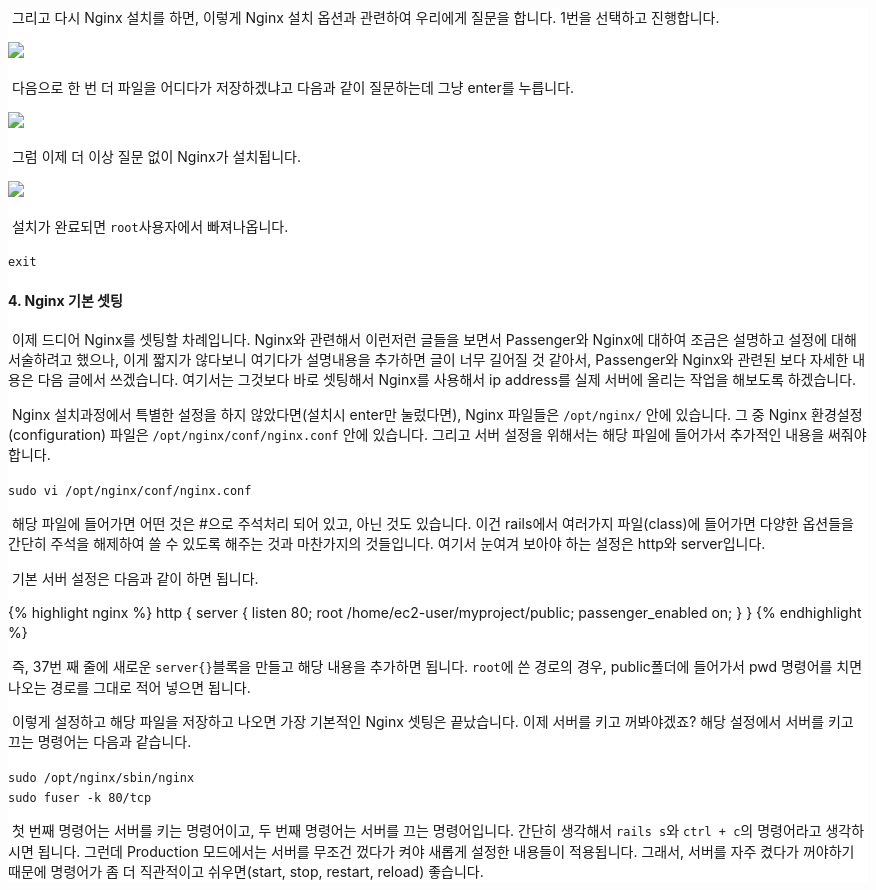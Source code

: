 <p>&nbsp;그리고 다시 Nginx 설치를 하면, 이렇게 Nginx 설치 옵션과 관련하여 우리에게 질문을 합니다. 1번을 선택하고 진행합니다.</p>

<img src="https://dl.dropbox.com/s/3xyuyr7i3udqrry/image10.png">

<p>&nbsp;다음으로 한 번 더 파일을 어디다가 저장하겠냐고 다음과 같이 질문하는데 그냥 enter를 누릅니다.</p>

<img src="https://dl.dropbox.com/s/hxd5ktkiy7xbyw4/image11.png">
<p>&nbsp;그럼 이제 더 이상 질문 없이 Nginx가 설치됩니다.</p>


<img src="https://dl.dropbox.com/s/wtvqbwu5qd1ehnc/image12.png">

<p>&nbsp;설치가 완료되면 <code>root</code>사용자에서 빠져나옵니다.</p>

```shell
exit
```


<h4>4. Nginx 기본 셋팅</h4>

<p>&nbsp;이제 드디어 Nginx를 셋팅할 차례입니다. Nginx와 관련해서 이런저런 글들을 보면서 Passenger와 Nginx에 대하여 조금은 설명하고 설정에 대해 서술하려고 했으나, 이게 짧지가 않다보니 여기다가 설명내용을 추가하면 글이 너무 길어질 것 같아서, Passenger와 Nginx와 관련된 보다 자세한 내용은 다음 글에서 쓰겠습니다. 여기서는 그것보다 바로 셋팅해서 Nginx를 사용해서 ip address를 실제 서버에 올리는 작업을 해보도록 하겠습니다.</p>
<p>&nbsp;Nginx 설치과정에서 특별한 설정을 하지 않았다면(설치시 enter만 눌렀다면), Nginx 파일들은 <code>/opt/nginx/</code> 안에 있습니다. 그 중 Nginx 환경설정(configuration) 파일은 <code>/opt/nginx/conf/nginx.conf</code> 안에 있습니다. 그리고 서버 설정을 위해서는 해당 파일에 들어가서 추가적인 내용을 써줘야 합니다.</p>

```shell
sudo vi /opt/nginx/conf/nginx.conf
```

<p>&nbsp;해당 파일에 들어가면 어떤 것은 #으로 주석처리 되어 있고, 아닌 것도 있습니다. 이건 rails에서 여러가지 파일(class)에 들어가면 다양한 옵션들을 간단히 주석을 해제하여 쓸 수 있도록 해주는 것과 마찬가지의 것들입니다. 여기서 눈여겨 보아야 하는 설정은 http와 server입니다.</p>
<p>&nbsp;기본 서버 설정은 다음과 같이 하면 됩니다.</p>

{% highlight nginx %}
http {
  server {
    listen 80;
    root /home/ec2-user/myproject/public;
    passenger_enabled on;
  }
}
{% endhighlight %}

<p>&nbsp;즉, 37번 째 줄에 새로운 <code>server{}</code>블록을 만들고 해당 내용을 추가하면 됩니다. <code>root</code>에 쓴 경로의 경우, public폴더에 들어가서 pwd 명령어를 치면 나오는 경로를 그대로 적어 넣으면 됩니다.</p>
<p>&nbsp;이렇게 설정하고 해당 파일을 저장하고 나오면 가장 기본적인 Nginx 셋팅은 끝났습니다. 이제 서버를 키고 꺼봐야겠죠? 해당 설정에서 서버를 키고 끄는 명령어는 다음과 같습니다.</p>

```
sudo /opt/nginx/sbin/nginx
sudo fuser -k 80/tcp
```
<p>&nbsp;첫 번째 명령어는 서버를 키는 명령어이고, 두 번째 명령어는 서버를 끄는 명령어입니다. 간단히 생각해서 <code>rails s</code>와 <code>ctrl + c</code>의 명령어라고 생각하시면 됩니다. 그런데 Production 모드에서는 서버를 무조건 껐다가 켜야 새롭게 설정한 내용들이 적용됩니다. 그래서, 서버를 자주 켰다가 꺼야하기 때문에 명령어가 좀 더 직관적이고 쉬우면(start, stop, restart, reload) 좋습니다.</p>
